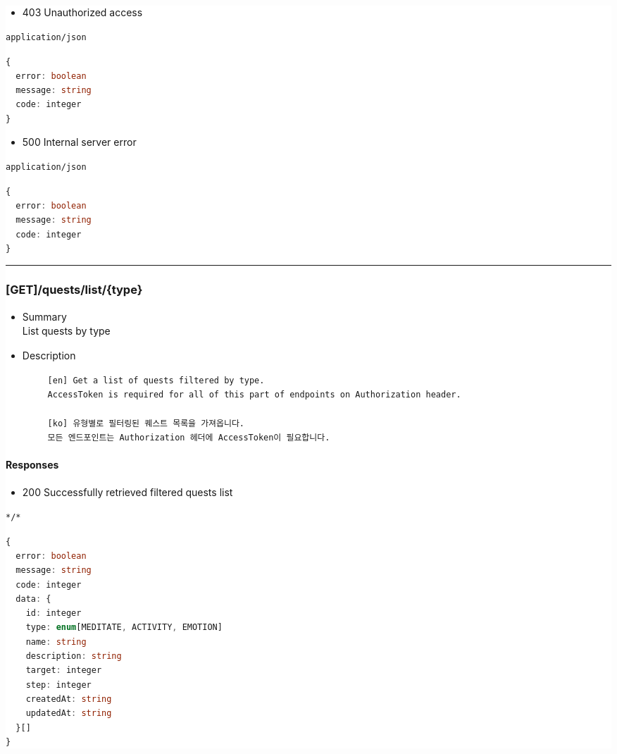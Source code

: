 - 403 Unauthorized access

`application/json`

```ts
{
  error: boolean
  message: string
  code: integer
}
```

- 500 Internal server error

`application/json`

```ts
{
  error: boolean
  message: string
  code: integer
}
```

***

### [GET]/quests/list/{type}

- Summary  
List quests by type

- Description  
  
           [en] Get a list of quests filtered by type.  
           AccessToken is required for all of this part of endpoints on Authorization header.  
             
           [ko] 유형별로 필터링된 퀘스트 목록을 가져옵니다.  
           모든 엔드포인트는 Authorization 헤더에 AccessToken이 필요합니다.  
        

#### Responses

- 200 Successfully retrieved filtered quests list

`*/*`

```ts
{
  error: boolean
  message: string
  code: integer
  data: {
    id: integer
    type: enum[MEDITATE, ACTIVITY, EMOTION]
    name: string
    description: string
    target: integer
    step: integer
    createdAt: string
    updatedAt: string
  }[]
}
```
